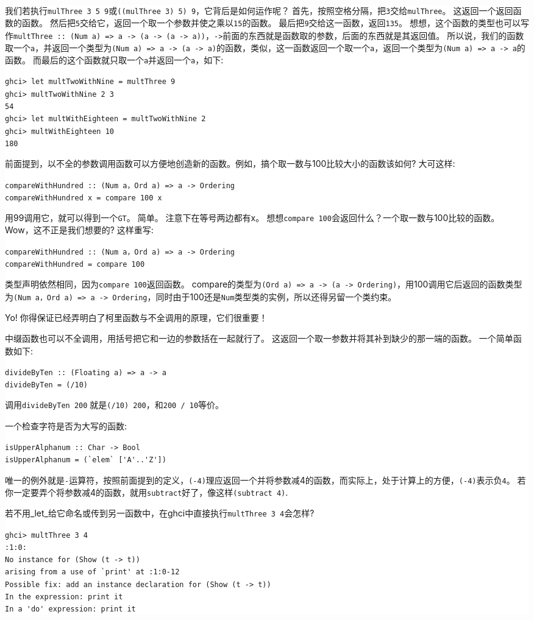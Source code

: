 我们若执行``mulThree 3 5 9``或``((mulThree 3) 5) 9``，它背后是如何运作呢？ 首先，按照空格分隔，把``3``交给``mulThree``。 这返回一个返回函数的函数。 然后把``5``交给它，返回一个取一个参数并使之乘以``15``的函数。 最后把``9``交给这一函数，返回``135``。 想想，这个函数的类型也可以写作``multThree :: (Num a) => a -> (a -> (a -> a))``，``->``前面的东西就是函数取的参数，后面的东西就是其返回值。 所以说，我们的函数取一个``a``，并返回一个类型为``(Num a) => a -> (a -> a)``的函数，类似，这一函数返回一个取一个``a``，返回一个类型为``(Num a) => a -> a``的函数。 而最后的这个函数就只取一个``a``并返回一个``a``，如下:

```
ghci> let multTwoWithNine = multThree 9
ghci> multTwoWithNine 2 3
54
ghci> let multWithEighteen = multTwoWithNine 2
ghci> multWithEighteen 10
180
```

前面提到，以不全的参数调用函数可以方便地创造新的函数。例如，搞个取一数与100比较大小的函数该如何? 大可这样:

```
compareWithHundred :: (Num a，Ord a) => a -> Ordering
compareWithHundred x = compare 100 x
```

用99调用它，就可以得到一个``GT``。 简单。 注意下在等号两边都有x。 想想``compare 100``会返回什么？一个取一数与100比较的函数。 Wow，这不正是我们想要的? 这样重写:

```
compareWithHundred :: (Num a，Ord a) => a -> Ordering
compareWithHundred = compare 100
```

类型声明依然相同，因为``compare 100``返回函数。 compare的类型为``(Ord a) => a -> (a -> Ordering)``，用100调用它后返回的函数类型为``(Num a，Ord a) => a -> Ordering``，同时由于100还是``Num``类型类的实例，所以还得另留一个类约束。

Yo! 你得保证已经弄明白了柯里函数与不全调用的原理，它们很重要！

中缀函数也可以不全调用，用括号把它和一边的参数括在一起就行了。 这返回一个取一参数并将其补到缺少的那一端的函数。 一个简单函数如下:

```
divideByTen :: (Floating a) => a -> a
divideByTen = (/10)
```

调用``divideByTen 200`` 就是``(/10) 200``，和``200 / 10``等价。

一个检查字符是否为大写的函数:

```
isUpperAlphanum :: Char -> Bool
isUpperAlphanum = (`elem` ['A'..'Z'])
```

唯一的例外就是``-``运算符，按照前面提到的定义，``(-4)``理应返回一个并将参数减4的函数，而实际上，处于计算上的方便，``(-4)``表示负``4``。 若你一定要弄个将参数减4的函数，就用``subtract``好了，像这样``(subtract 4)``.

若不用_let_给它命名或传到另一函数中，在ghci中直接执行``multThree 3 4``会怎样?

```
ghci> multThree 3 4
:1:0:
No instance for (Show (t -> t))
arising from a use of `print' at :1:0-12
Possible fix: add an instance declaration for (Show (t -> t))
In the expression: print it
In a 'do' expression: print it
```
